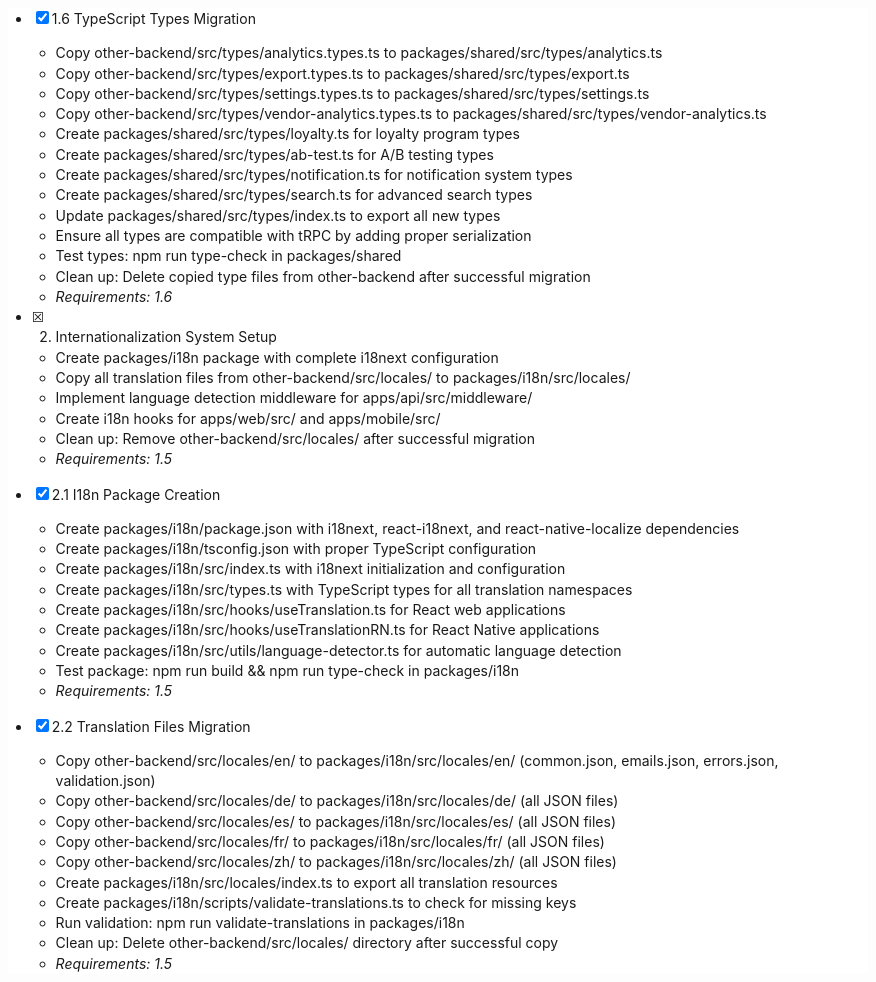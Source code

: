 - [x] 1.6 TypeScript Types Migration





  - Copy other-backend/src/types/analytics.types.ts to packages/shared/src/types/analytics.ts
  - Copy other-backend/src/types/export.types.ts to packages/shared/src/types/export.ts
  - Copy other-backend/src/types/settings.types.ts to packages/shared/src/types/settings.ts
  - Copy other-backend/src/types/vendor-analytics.types.ts to packages/shared/src/types/vendor-analytics.ts
  - Create packages/shared/src/types/loyalty.ts for loyalty program types
  - Create packages/shared/src/types/ab-test.ts for A/B testing types
  - Create packages/shared/src/types/notification.ts for notification system types
  - Create packages/shared/src/types/search.ts for advanced search types
  - Update packages/shared/src/types/index.ts to export all new types
  - Ensure all types are compatible with tRPC by adding proper serialization
  - Test types: npm run type-check in packages/shared
  - Clean up: Delete copied type files from other-backend after successful migration
  - _Requirements: 1.6_

- [x] 2. Internationalization System Setup





  - Create packages/i18n package with complete i18next configuration
  - Copy all translation files from other-backend/src/locales/ to packages/i18n/src/locales/
  - Implement language detection middleware for apps/api/src/middleware/
  - Create i18n hooks for apps/web/src/ and apps/mobile/src/
  - Clean up: Remove other-backend/src/locales/ after successful migration
  - _Requirements: 1.5_

- [x] 2.1 I18n Package Creation


  - Create packages/i18n/package.json with i18next, react-i18next, and react-native-localize dependencies
  - Create packages/i18n/tsconfig.json with proper TypeScript configuration
  - Create packages/i18n/src/index.ts with i18next initialization and configuration
  - Create packages/i18n/src/types.ts with TypeScript types for all translation namespaces
  - Create packages/i18n/src/hooks/useTranslation.ts for React web applications
  - Create packages/i18n/src/hooks/useTranslationRN.ts for React Native applications
  - Create packages/i18n/src/utils/language-detector.ts for automatic language detection
  - Test package: npm run build && npm run type-check in packages/i18n
  - _Requirements: 1.5_

- [x] 2.2 Translation Files Migration


  - Copy other-backend/src/locales/en/ to packages/i18n/src/locales/en/ (common.json, emails.json, errors.json, validation.json)
  - Copy other-backend/src/locales/de/ to packages/i18n/src/locales/de/ (all JSON files)
  - Copy other-backend/src/locales/es/ to packages/i18n/src/locales/es/ (all JSON files)
  - Copy other-backend/src/locales/fr/ to packages/i18n/src/locales/fr/ (all JSON files)
  - Copy other-backend/src/locales/zh/ to packages/i18n/src/locales/zh/ (all JSON files)
  - Create packages/i18n/src/locales/index.ts to export all translation resources
  - Create packages/i18n/scripts/validate-translations.ts to check for missing keys
  - Run validation: npm run validate-translations in packages/i18n
  - Clean up: Delete other-backend/src/locales/ directory after successful copy
  - _Requirements: 1.5_
